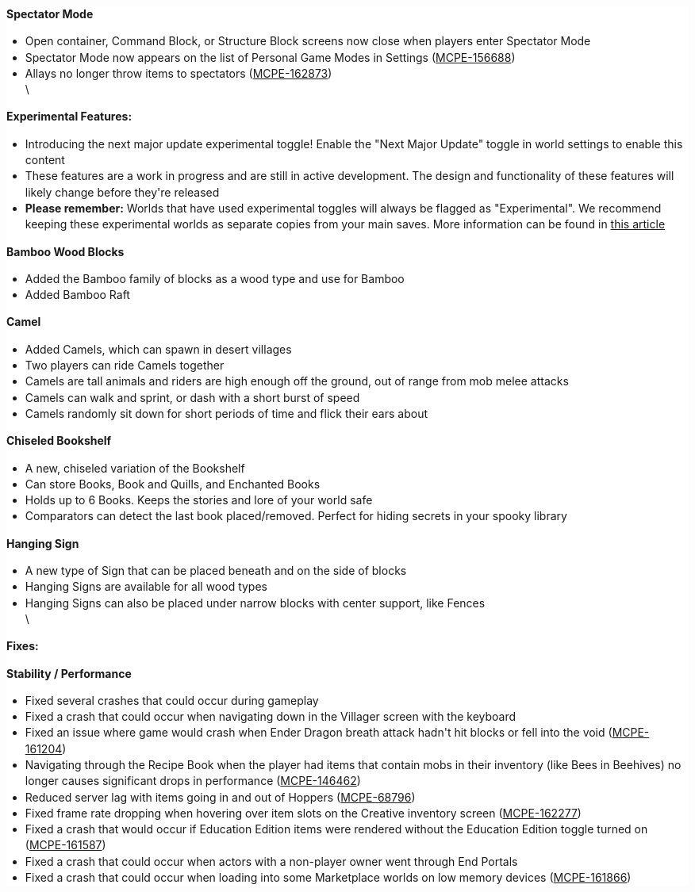 **Spectator Mode**

-   Open container, Command Block, or Structure Block screens now close when players enter Spectator Mode
-   Spectator Mode now appears on the list of Personal Game Modes in Settings ([MCPE-156688](https://bugs.mojang.com/browse/MCPE-156688))
-   Allays no longer throw items to spectators ([MCPE-162873](https://bugs.mojang.com/browse/MCPE-162873))\
    \

**Experimental Features:**

-   Introducing the next major update experimental toggle! Enable the "Next Major Update" toggle in world settings to enable this content
-   These features are a work in progress and are still in active development. The design and functionality of these features will likely change before they're released
-   **Please remember:** Worlds that have used experimental toggles will always be flagged as "Experimental". We recommend keeping these experimental worlds as separate copies from your main saves. More information can be found in [this article](https://feedback.minecraft.net/hc/en-us/articles/4403610710797)

**Bamboo Wood Blocks**

-   Added the Bamboo family of blocks as a wood type and use for Bamboo
-   Added Bamboo Raft

**Camel**

-   Added Camels, which can spawn in desert villages
-   Two players can ride Camels together
-   Camels are tall animals and riders are high enough off the ground, out of range from mob melee attacks
-   Camels can walk and sprint, or dash with a short burst of speed
-   Camels randomly sit down for short periods of time and flick their ears about

**Chiseled Bookshelf**

-   A new, chiseled variation of the Bookshelf
-   Can store Books, Book and Quills, and Enchanted Books
-   Holds up to 6 Books. Keeps the stories and lore of your world safe
-   Comparators can detect the last book placed/removed. Perfect for hiding secrets in your spooky library

**Hanging Sign**

-   A new type of Sign that can be placed beneath and on the side of blocks
-   Hanging Signs are available for all wood types
-   Hanging Signs can also be placed under narrow blocks with center support, like Fences\
    \

**Fixes:**

**Stability / Performance**

-   Fixed several crashes that could occur during gameplay
-   Fixed a crash that could occur when navigating down in the Villager screen with the keyboard
-   Fixed an issue where game would crash when Ender Dragon breath attack hadn\'t hit blocks or fell into the void ([MCPE-161204](https://bugs.mojang.com/browse/MCPE-161204))
-   Navigating through the Recipe Book when the player had items that contain mobs in their inventory (like Bees in Beehives) no longer causes significant drops in performance ([MCPE-146462](https://bugs.mojang.com/browse/MCPE-146462))
-   Reduced server lag with items going in and out of Hoppers ([MCPE-68796](https://bugs.mojang.com/browse/MCPE-68796))
-   Fixed frame rate dropping when hovering over item slots on the Creative inventory screen ([MCPE-162277](https://bugs.mojang.com/browse/MCPE-162277))
-   Fixed a crash that would occur if Education Edition items were rendered without the Education Edition toggle turned on ([MCPE-161587](https://bugs.mojang.com/browse/MCPE-161587))
-   Fixed a crash that could occur when actors with a non-player owner went through End Portals
-   Fixed a crash that could occur when loading into some Marketplace worlds on low memory devices ([MCPE-161866](https://bugs.mojang.com/browse/MCPE-161866))
